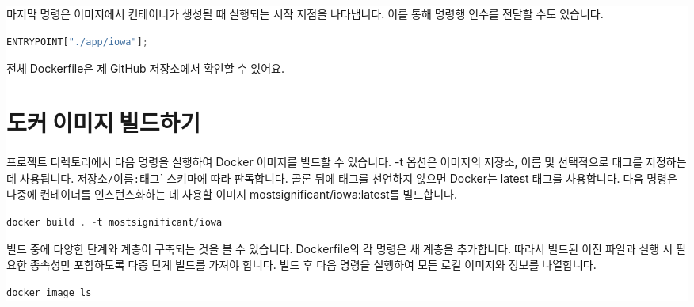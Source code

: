 

<ins class="adsbygoogle"
     style="display:block"
     data-ad-client="ca-pub-4877378276818686"
     data-ad-slot="1898504329"
     data-ad-format="auto"
     data-full-width-responsive="true"></ins>

<script>
     (adsbygoogle = window.adsbygoogle || []).push({});
</script>

마지막 명령은 이미지에서 컨테이너가 생성될 때 실행되는 시작 지점을 나타냅니다. 이를 통해 명령행 인수를 전달할 수도 있습니다.

```js
ENTRYPOINT["./app/iowa"];
```

전체 Dockerfile은 제 GitHub 저장소에서 확인할 수 있어요.

# 도커 이미지 빌드하기



<ins class="adsbygoogle"
     style="display:block"
     data-ad-client="ca-pub-4877378276818686"
     data-ad-slot="1898504329"
     data-ad-format="auto"
     data-full-width-responsive="true"></ins>

<script>
     (adsbygoogle = window.adsbygoogle || []).push({});
</script>

프로젝트 디렉토리에서 다음 명령을 실행하여 Docker 이미지를 빌드할 수 있습니다. -t 옵션은 이미지의 저장소, 이름 및 선택적으로 태그를 지정하는 데 사용됩니다. 저장소`/`이름`:`태그` 스키마에 따라 판독합니다. 콜론 뒤에 태그를 선언하지 않으면 Docker는 latest 태그를 사용합니다. 다음 명령은 나중에 컨테이너를 인스턴스화하는 데 사용할 이미지 mostsignificant/iowa:latest를 빌드합니다.

```js
docker build . -t mostsignificant/iowa
```

빌드 중에 다양한 단계와 계층이 구축되는 것을 볼 수 있습니다. Dockerfile의 각 명령은 새 계층을 추가합니다. 따라서 빌드된 이진 파일과 실행 시 필요한 종속성만 포함하도록 다중 단계 빌드를 가져야 합니다. 빌드 후 다음 명령을 실행하여 모든 로컬 이미지와 정보를 나열합니다.

```js
docker image ls
```



<ins class="adsbygoogle"
     style="display:block"
     data-ad-client="ca-pub-4877378276818686"
     data-ad-slot="1898504329"
     data-ad-format="auto"
     data-full-width-responsive="true"></ins>
